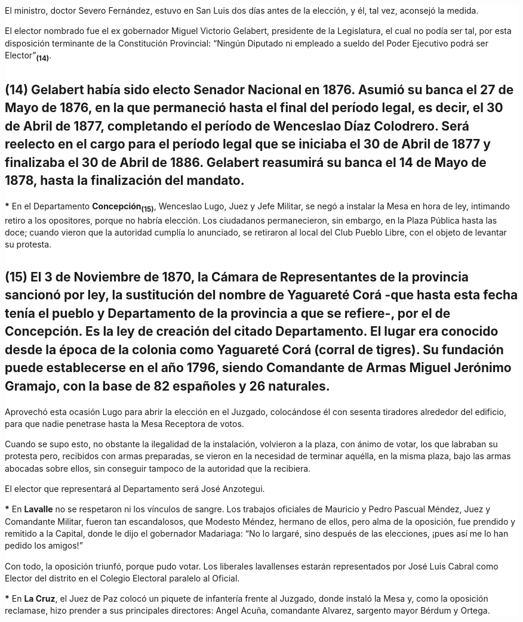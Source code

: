 El ministro, doctor Severo Fernández, estuvo en San Luis dos días antes de la elección, y él, tal vez, aconsejó la medida.

El elector nombrado fue el ex gobernador Miguel Victorio Gelabert, presidente de la Legislatura, el cual no podía ser tal, por esta disposición terminante de la Constitución Provincial: “Ningún Diputado ni empleado a sueldo del Poder Ejecutivo podrá ser Elector”**<sub>(14)</sub>**.

## **(14) Gelabert había sido electo Senador Nacional en 1876. Asumió su banca el 27 de Mayo de 1876, en la que permaneció hasta el final del período legal, es decir, el 30 de Abril de 1877, completando el período de Wenceslao Díaz Colodrero. Será reelecto en el cargo para el período legal que se iniciaba el 30 de Abril de 1877 y finalizaba el 30 de Abril de 1886. Gelabert reasumirá su banca el 14 de Mayo de 1878, hasta la finalización del mandato.**

**\*** En el Departamento **Concepción<sub>(15)</sub>**, Wenceslao Lugo, Juez y Jefe Militar, se negó a instalar la Mesa en hora de ley, intimando retiro a los opositores, porque no habría elección. Los ciudadanos permanecieron, sin embargo, en la Plaza Pública hasta las doce; cuando vieron que la autoridad cumplía lo anunciado, se retiraron al local del Club Pueblo Libre, con el objeto de levantar su protesta.

## **(15) El 3 de Noviembre de 1870, la Cámara de Representantes de la provincia sancionó por ley, la sustitución del nombre de Yaguareté Corá -que hasta esta fecha tenía el pueblo y Departamento de la provincia a que se refiere-, por el de Concepción. Es la ley de creación del citado Departamento. El lugar era conocido desde la época de la colonia como Yaguareté Corá (corral de tigres). Su fundación puede establecerse en el año 1796, siendo Comandante de Armas Miguel Jerónimo Gramajo, con la base de 82 españoles y 26 naturales.**

Aprovechó esta ocasión Lugo para abrir la elección en el Juzgado, colocándose él con sesenta tiradores alrededor del edificio, para que nadie penetrase hasta la Mesa Receptora de votos.

Cuando se supo esto, no obstante la ilegalidad de la instalación, volvieron a la plaza, con ánimo de votar, los que labraban su protesta pero, recibidos con armas preparadas, se vieron en la necesidad de terminar aquélla, en la misma plaza, bajo las armas abocadas sobre ellos, sin conseguir tampoco de la autoridad que la recibiera.

El elector que representará al Departamento será José Anzotegui.

**\*** En **Lavalle** no se respetaron ni los vínculos de sangre. Los trabajos oficiales de Mauricio y Pedro Pascual Méndez, Juez y Comandante Militar, fueron tan escandalosos, que Modesto Méndez, hermano de ellos, pero alma de la oposición, fue prendido y remitido a la Capital, donde le dijo el gobernador Madariaga: “No lo largaré, sino después de las elecciones, ¡pues así me lo han pedido los amigos!”

Con todo, la oposición triunfó, porque pudo votar. Los liberales lavallenses estarán representados por José Luis Cabral como Elector del distrito en el Colegio Electoral paralelo al Oficial.

**\*** En **La Cruz**, el Juez de Paz colocó un piquete de infantería frente al Juzgado, donde instaló la Mesa y, como la oposición reclamase, hizo prender a sus principales directores: Angel Acuña, comandante Alvarez, sargento mayor Bérdum y Ortega.
